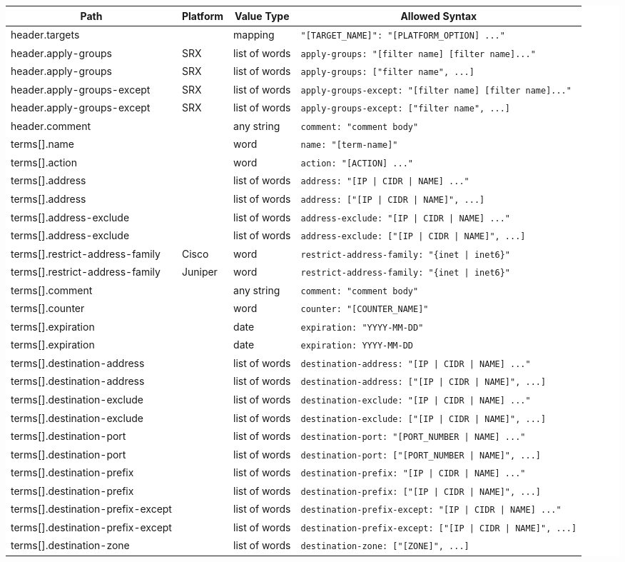 | Path                              | Platform   | Value Type                   | Allowed Syntax                                                                                             |
| --------------------------------- | ---------- | ---------------------------- | ---------------------------------------------------------------------------------------------------------- |
| header.targets                    |            | mapping                      | `"[TARGET_NAME]": "[PLATFORM_OPTION] ..."`                                                                 |
| header.apply-groups               | SRX        | list of words                | `apply-groups: "[filter name] [filter name]..."`                                                           |
| header.apply-groups               | SRX        | list of words                | `apply-groups: ["filter name", ...]`                                                                       |
| header.apply-groups-except        | SRX        | list of words                | `apply-groups-except: "[filter name] [filter name]..."`                                                    |
| header.apply-groups-except        | SRX        | list of words                | `apply-groups-except: ["filter name", ...]`                                                                |
| header.comment                    |            | any string                   | `comment: "comment body"`                                                                                  |
| terms[].name                      |            | word                         | `name: "[term-name]"`                                                                                      |
| terms[].action                    |            | word                         | `action: "[ACTION] ..."`                                                                                   |
| terms[].address                   |            | list of words                | `address: "[IP \| CIDR \| NAME] ..."`                                                                      |
| terms[].address                   |            | list of words                | `address: ["[IP \| CIDR \| NAME]", ...]`                                                                   |
| terms[].address-exclude           |            | list of words                | `address-exclude: "[IP \| CIDR \| NAME] ..."`                                                              |
| terms[].address-exclude           |            | list of words                | `address-exclude: ["[IP \| CIDR \| NAME]", ...]`                                                           |
| terms[].restrict-address-family   | Cisco      | word                         | `restrict-address-family: "{inet \| inet6}"`                                                               |
| terms[].restrict-address-family   | Juniper    | word                         | `restrict-address-family: "{inet \| inet6}"`                                                               |
| terms[].comment                   |            | any string                   | `comment: "comment body"`                                                                                  |
| terms[].counter                   |            | word                         | `counter: "[COUNTER_NAME]"`                                                                                |
| terms[].expiration                |            | date                         | `expiration: "YYYY-MM-DD"`                                                                                 |
| terms[].expiration                |            | date                         | `expiration: YYYY-MM-DD`                                                                                   |
| terms[].destination-address       |            | list of words                | `destination-address: "[IP \| CIDR \| NAME] ..."`                                                          |
| terms[].destination-address       |            | list of words                | `destination-address: ["[IP \| CIDR \| NAME]", ...]`                                                       |
| terms[].destination-exclude       |            | list of words                | `destination-exclude: "[IP \| CIDR \| NAME] ..."`                                                          |
| terms[].destination-exclude       |            | list of words                | `destination-exclude: ["[IP \| CIDR \| NAME]", ...]`                                                       |
| terms[].destination-port          |            | list of words                | `destination-port: "[PORT_NUMBER \| NAME] ..."`                                                            |
| terms[].destination-port          |            | list of words                | `destination-port: ["[PORT_NUMBER \| NAME]", ...]`                                                         |
| terms[].destination-prefix        |            | list of words                | `destination-prefix: "[IP \| CIDR \| NAME] ..."`                                                           |
| terms[].destination-prefix        |            | list of words                | `destination-prefix: ["[IP \| CIDR \| NAME]", ...]`                                                        |
| terms[].destination-prefix-except |            | list of words                | `destination-prefix-except: "[IP \| CIDR \| NAME] ..."`                                                    |
| terms[].destination-prefix-except |            | list of words                | `destination-prefix-except: ["[IP \| CIDR \| NAME]", ...]`                                                 |
| terms[].destination-zone          |            | list of words                | `destination-zone: ["[ZONE]", ...]`                                                                        |